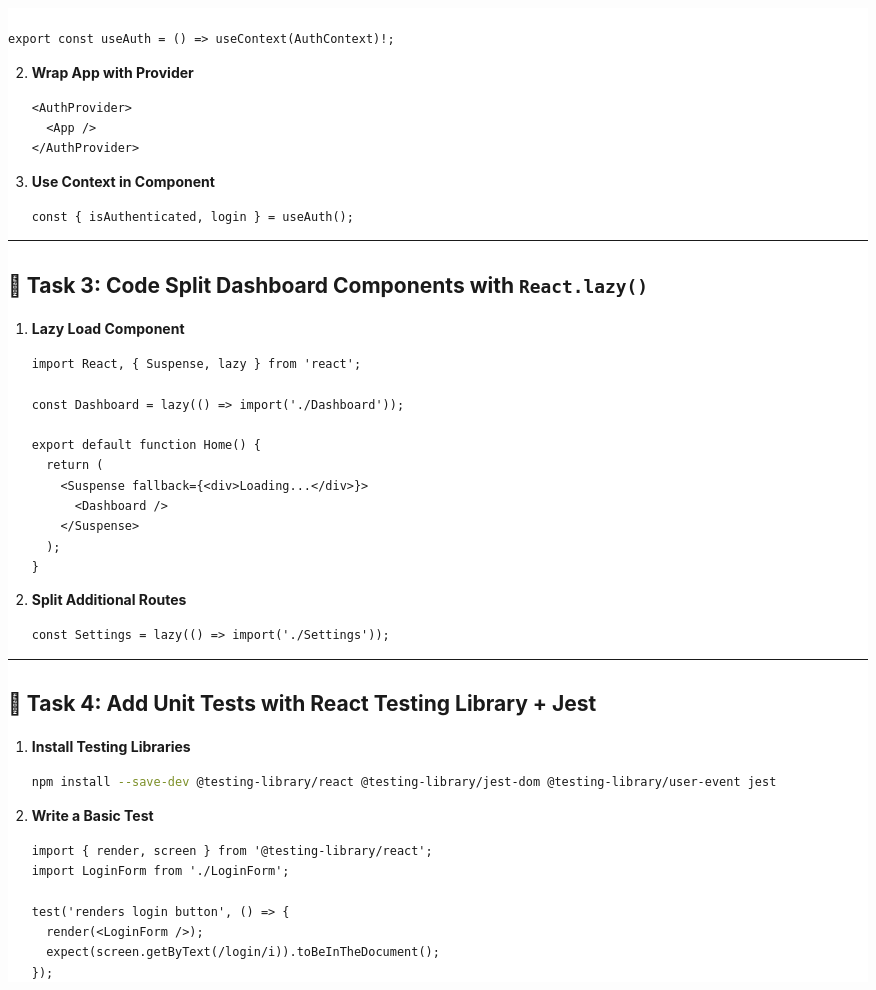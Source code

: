    ```tsx

   export const useAuth = () => useContext(AuthContext)!;
   ```

2. **Wrap App with Provider**
   ```tsx
   <AuthProvider>
     <App />
   </AuthProvider>
   ```

3. **Use Context in Component**
   ```tsx
   const { isAuthenticated, login } = useAuth();
   ```

---

## 🔹 Task 3: Code Split Dashboard Components with `React.lazy()`

1. **Lazy Load Component**
   ```tsx
   import React, { Suspense, lazy } from 'react';

   const Dashboard = lazy(() => import('./Dashboard'));

   export default function Home() {
     return (
       <Suspense fallback={<div>Loading...</div>}>
         <Dashboard />
       </Suspense>
     );
   }
   ```

2. **Split Additional Routes**
   ```tsx
   const Settings = lazy(() => import('./Settings'));
   ```

---

## 🔹 Task 4: Add Unit Tests with React Testing Library + Jest

1. **Install Testing Libraries**
   ```bash
   npm install --save-dev @testing-library/react @testing-library/jest-dom @testing-library/user-event jest
   ```

2. **Write a Basic Test**
   ```tsx
   import { render, screen } from '@testing-library/react';
   import LoginForm from './LoginForm';

   test('renders login button', () => {
     render(<LoginForm />);
     expect(screen.getByText(/login/i)).toBeInTheDocument();
   });
   ```
